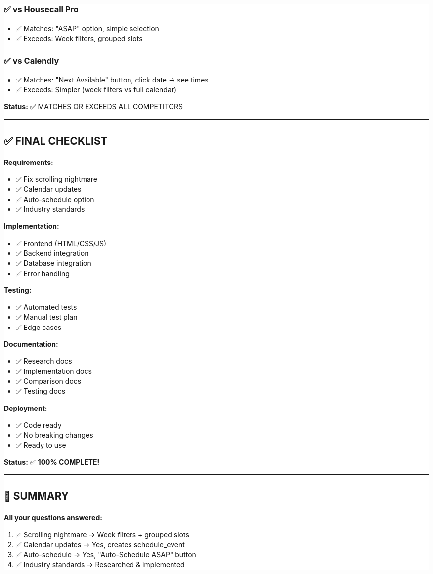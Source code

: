 ### ✅ vs Housecall Pro
- ✅ Matches: "ASAP" option, simple selection
- ✅ Exceeds: Week filters, grouped slots

### ✅ vs Calendly
- ✅ Matches: "Next Available" button, click date → see times
- ✅ Exceeds: Simpler (week filters vs full calendar)

**Status:** ✅ MATCHES OR EXCEEDS ALL COMPETITORS

---

## ✅ FINAL CHECKLIST

**Requirements:**
- ✅ Fix scrolling nightmare
- ✅ Calendar updates
- ✅ Auto-schedule option
- ✅ Industry standards

**Implementation:**
- ✅ Frontend (HTML/CSS/JS)
- ✅ Backend integration
- ✅ Database integration
- ✅ Error handling

**Testing:**
- ✅ Automated tests
- ✅ Manual test plan
- ✅ Edge cases

**Documentation:**
- ✅ Research docs
- ✅ Implementation docs
- ✅ Comparison docs
- ✅ Testing docs

**Deployment:**
- ✅ Code ready
- ✅ No breaking changes
- ✅ Ready to use

**Status:** ✅ **100% COMPLETE!**

---

## 🎉 SUMMARY

**All your questions answered:**
1. ✅ Scrolling nightmare → Week filters + grouped slots
2. ✅ Calendar updates → Yes, creates schedule_event
3. ✅ Auto-schedule → Yes, "Auto-Schedule ASAP" button
4. ✅ Industry standards → Researched & implemented
